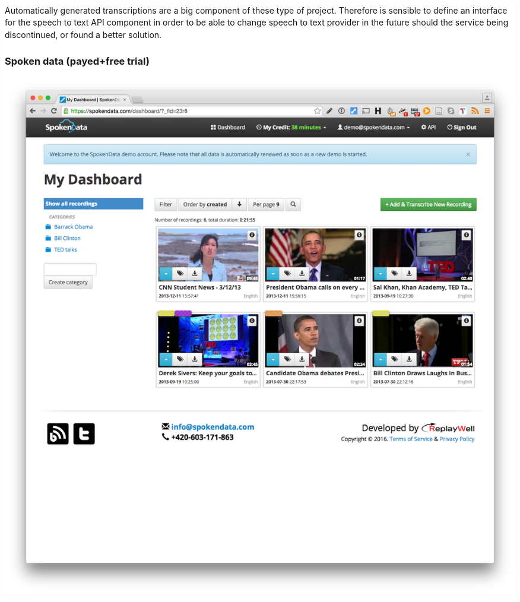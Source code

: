 
Automatically generated transcriptions are a big component of these type of project. Therefore is sensible to define an interface for the speech to text API component in order to be able to change speech to text provider in the future should the service being discontinued, or found a better solution.

### Spoken data (payed+free trial)

![spokendata](/img/img_chp2_context/spokendata.png)
